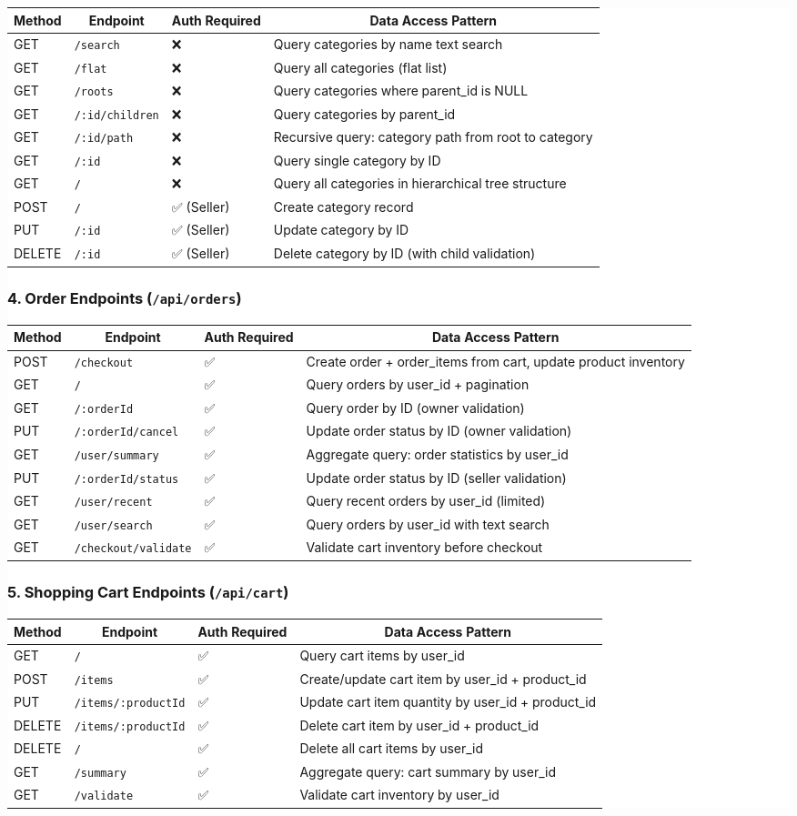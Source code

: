 | Method | Endpoint | Auth Required | Data Access Pattern |
|--------|----------|---------------|-------------------|
| GET | `/search` | ❌ | Query categories by name text search |
| GET | `/flat` | ❌ | Query all categories (flat list) |
| GET | `/roots` | ❌ | Query categories where parent_id is NULL |
| GET | `/:id/children` | ❌ | Query categories by parent_id |
| GET | `/:id/path` | ❌ | Recursive query: category path from root to category |
| GET | `/:id` | ❌ | Query single category by ID |
| GET | `/` | ❌ | Query all categories in hierarchical tree structure |
| POST | `/` | ✅ (Seller) | Create category record |
| PUT | `/:id` | ✅ (Seller) | Update category by ID |
| DELETE | `/:id` | ✅ (Seller) | Delete category by ID (with child validation) |

### 4. Order Endpoints (`/api/orders`)

| Method | Endpoint | Auth Required | Data Access Pattern |
|--------|----------|---------------|-------------------|
| POST | `/checkout` | ✅ | Create order + order_items from cart, update product inventory |
| GET | `/` | ✅ | Query orders by user_id + pagination |
| GET | `/:orderId` | ✅ | Query order by ID (owner validation) |
| PUT | `/:orderId/cancel` | ✅ | Update order status by ID (owner validation) |
| GET | `/user/summary` | ✅ | Aggregate query: order statistics by user_id |
| PUT | `/:orderId/status` | ✅ | Update order status by ID (seller validation) |
| GET | `/user/recent` | ✅ | Query recent orders by user_id (limited) |
| GET | `/user/search` | ✅ | Query orders by user_id with text search |
| GET | `/checkout/validate` | ✅ | Validate cart inventory before checkout |

### 5. Shopping Cart Endpoints (`/api/cart`)

| Method | Endpoint | Auth Required | Data Access Pattern |
|--------|----------|---------------|-------------------|
| GET | `/` | ✅ | Query cart items by user_id |
| POST | `/items` | ✅ | Create/update cart item by user_id + product_id |
| PUT | `/items/:productId` | ✅ | Update cart item quantity by user_id + product_id |
| DELETE | `/items/:productId` | ✅ | Delete cart item by user_id + product_id |
| DELETE | `/` | ✅ | Delete all cart items by user_id |
| GET | `/summary` | ✅ | Aggregate query: cart summary by user_id |
| GET | `/validate` | ✅ | Validate cart inventory by user_id |
